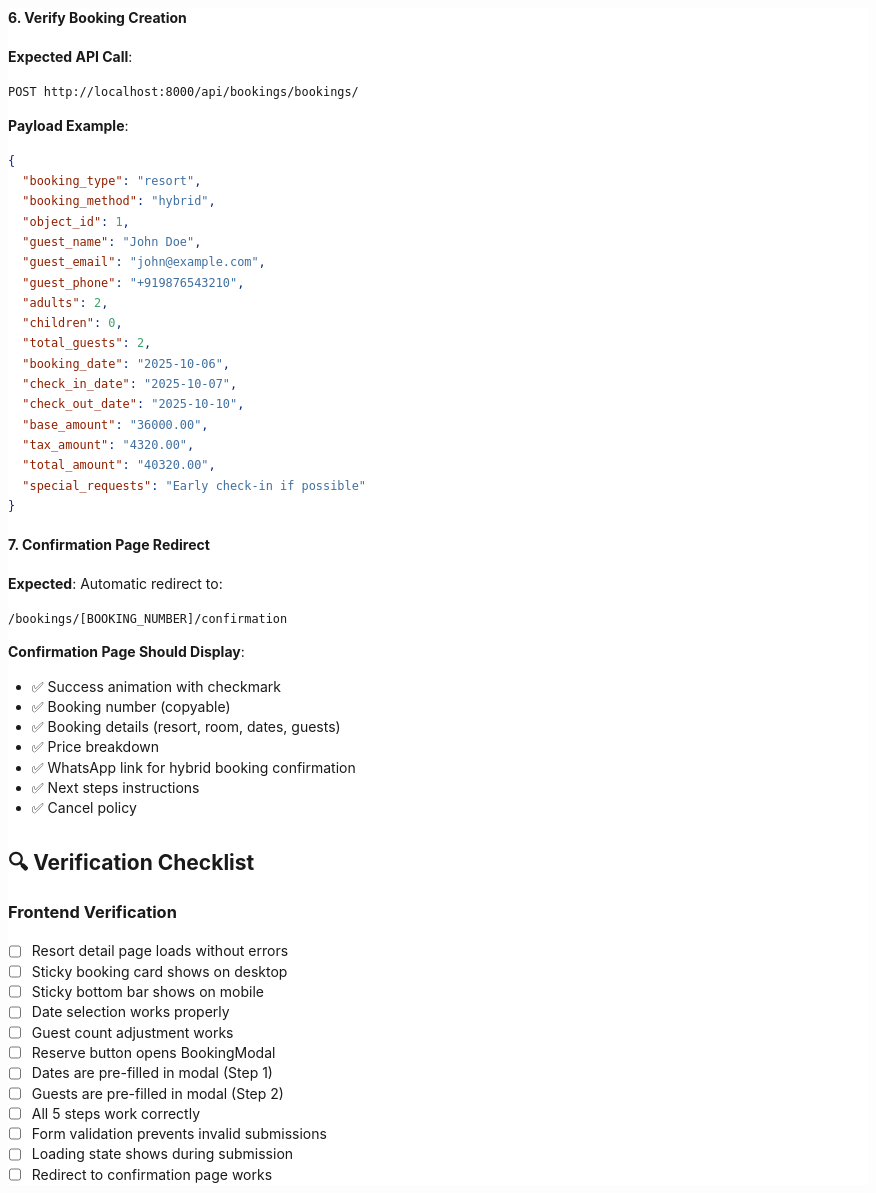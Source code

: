 #### 6. Verify Booking Creation
**Expected API Call**:
```
POST http://localhost:8000/api/bookings/bookings/
```

**Payload Example**:
```json
{
  "booking_type": "resort",
  "booking_method": "hybrid",
  "object_id": 1,
  "guest_name": "John Doe",
  "guest_email": "john@example.com",
  "guest_phone": "+919876543210",
  "adults": 2,
  "children": 0,
  "total_guests": 2,
  "booking_date": "2025-10-06",
  "check_in_date": "2025-10-07",
  "check_out_date": "2025-10-10",
  "base_amount": "36000.00",
  "tax_amount": "4320.00",
  "total_amount": "40320.00",
  "special_requests": "Early check-in if possible"
}
```

#### 7. Confirmation Page Redirect
**Expected**: Automatic redirect to:
```
/bookings/[BOOKING_NUMBER]/confirmation
```

**Confirmation Page Should Display**:
- ✅ Success animation with checkmark
- ✅ Booking number (copyable)
- ✅ Booking details (resort, room, dates, guests)
- ✅ Price breakdown
- ✅ WhatsApp link for hybrid booking confirmation
- ✅ Next steps instructions
- ✅ Cancel policy

## 🔍 Verification Checklist

### Frontend Verification
- [ ] Resort detail page loads without errors
- [ ] Sticky booking card shows on desktop
- [ ] Sticky bottom bar shows on mobile
- [ ] Date selection works properly
- [ ] Guest count adjustment works
- [ ] Reserve button opens BookingModal
- [ ] Dates are pre-filled in modal (Step 1)
- [ ] Guests are pre-filled in modal (Step 2)
- [ ] All 5 steps work correctly
- [ ] Form validation prevents invalid submissions
- [ ] Loading state shows during submission
- [ ] Redirect to confirmation page works
